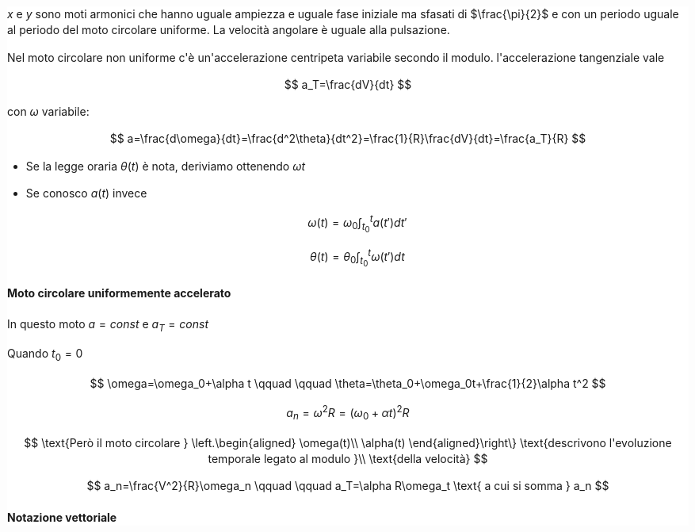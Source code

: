 $x$ e $y$ sono moti armonici che hanno uguale ampiezza e uguale fase iniziale ma sfasati di $\frac{\pi}{2}$ e con un periodo uguale al periodo del moto circolare uniforme. La velocità angolare è uguale alla pulsazione.

Nel moto circolare non uniforme c'è un'accelerazione centripeta variabile secondo il modulo. l'accelerazione tangenziale vale

$$
a_T=\frac{dV}{dt}
$$

con $\omega$ variabile:

$$
a=\frac{d\omega}{dt}=\frac{d^2\theta}{dt^2}=\frac{1}{R}\frac{dV}{dt}=\frac{a_T}{R}
$$

- Se la legge oraria $\theta(t)$ è nota, deriviamo ottenendo $\omega t$

- Se conosco $a(t)$ invece
  
  $$
  \omega(t)=\omega_0\int_{t_0}^t a(t')dt'
  $$
  
  $$
  \theta(t)=\theta_0\int_{t_0}^t \omega(t')dt
  $$

#### Moto circolare uniformemente accelerato

In questo moto $a=const$ e $a_T=const$

Quando $t_0=0$

$$
\omega=\omega_0+\alpha t \qquad \qquad \theta=\theta_0+\omega_0t+\frac{1}{2}\alpha t^2
$$

$$
a_n=\omega^2R=(\omega_0+\alpha t)^2R
$$

$$
\text{Però il moto circolare }
\left.\begin{aligned}
\omega(t)\\
\alpha(t)
\end{aligned}\right\} 
\text{descrivono l'evoluzione temporale legato al modulo }\\
\text{della velocità}
$$

$$
a_n=\frac{V^2}{R}\omega_n \qquad \qquad a_T=\alpha R\omega_t \text{ a cui si somma } a_n
$$

#### Notazione vettoriale
